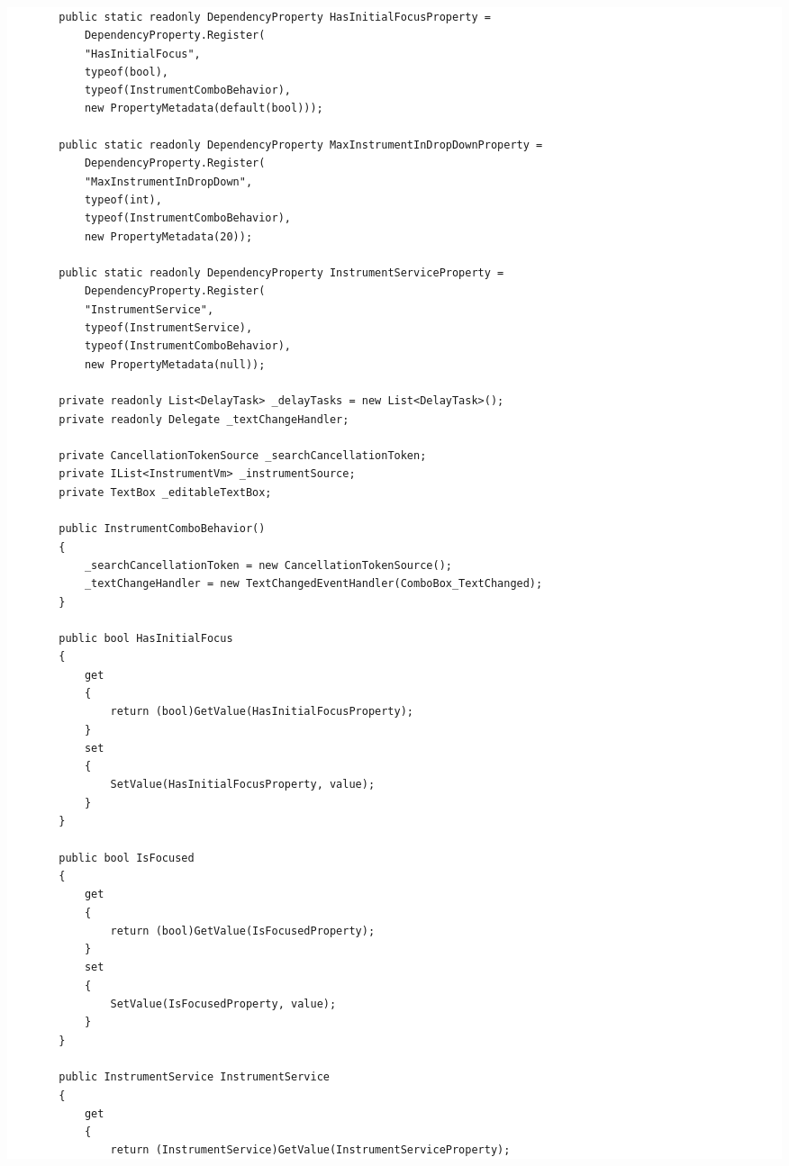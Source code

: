 ```
        public static readonly DependencyProperty HasInitialFocusProperty = 
            DependencyProperty.Register(
            "HasInitialFocus", 
            typeof(bool), 
            typeof(InstrumentComboBehavior), 
            new PropertyMetadata(default(bool)));

        public static readonly DependencyProperty MaxInstrumentInDropDownProperty =
            DependencyProperty.Register(
            "MaxInstrumentInDropDown",
            typeof(int),
            typeof(InstrumentComboBehavior),
            new PropertyMetadata(20));

        public static readonly DependencyProperty InstrumentServiceProperty =
            DependencyProperty.Register(
            "InstrumentService",
            typeof(InstrumentService),
            typeof(InstrumentComboBehavior),
            new PropertyMetadata(null));

        private readonly List<DelayTask> _delayTasks = new List<DelayTask>();
        private readonly Delegate _textChangeHandler;

        private CancellationTokenSource _searchCancellationToken;
        private IList<InstrumentVm> _instrumentSource;
        private TextBox _editableTextBox;

        public InstrumentComboBehavior()
        {
            _searchCancellationToken = new CancellationTokenSource();
            _textChangeHandler = new TextChangedEventHandler(ComboBox_TextChanged);
        }

        public bool HasInitialFocus
        {
            get
            {
                return (bool)GetValue(HasInitialFocusProperty);
            }
            set
            {
                SetValue(HasInitialFocusProperty, value);
            }
        }

        public bool IsFocused
        {
            get
            {
                return (bool)GetValue(IsFocusedProperty);
            }
            set
            {
                SetValue(IsFocusedProperty, value);
            }
        }

        public InstrumentService InstrumentService
        {
            get
            {
                return (InstrumentService)GetValue(InstrumentServiceProperty);
```